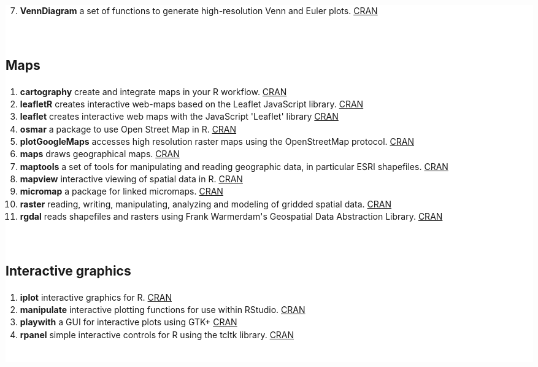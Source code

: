 7. **VennDiagram** a set of functions to generate high-resolution Venn and Euler plots. [CRAN](https://cran.r-project.org/web/packages/VennDiagram)
<br/> 

## Maps
1. **cartography** create and integrate maps in your R workflow. [CRAN](https://cran.r-project.org/web/packages/cartography) <a href='https://github.com/Groupe-ElementR/cartography'><i class='fa fa-github'></i></a>
2. **leafletR** creates interactive web-maps based on the Leaflet JavaScript library. [CRAN](https://cran.r-project.org/web/packages/leafletR) <a href='https://github.com/chgrl/leafletR'><i class='fa fa-github'></i></a>
3. **leaflet** creates interactive web maps with the JavaScript 'Leaflet' library [CRAN](https://cran.r-project.org/web/packages/leaflet) <a href='https://github.com/rstudio/leaflet'><i class='fa fa-github'></i></a> <a href='http://rstudio.github.io/leaflet/'><i class='fa fa-link'></i></a>
4. **osmar** a package to use Open Street Map in R. [CRAN](https://cran.r-project.org/web/packages/osmar) <a href='hhttp://osmar.r-forge.r-project.org'><i class='fa fa-link'></i></a> <a href='https://journal.r-project.org/archive/2013-1/eugster-schlesinger.pdf'><i class='fa fa-file-pdf-o'></i></a>
5. **plotGoogleMaps** accesses high resolution raster maps using the OpenStreetMap protocol. [CRAN](https://cran.r-project.org/web/packages/plotGoogleMaps) <a href='http://r-forge.r-project.org/projects/plotgooglemaps/'><i class='fa fa-link'></i></a>
6. **maps** draws geographical maps. [CRAN](https://cran.r-project.org/web/packages/maps) <a href='http://r-forge.r-project.org/projects/maptools/'><i class='fa fa-link'></i></a>
7. **maptools** a set of tools for manipulating and reading geographic data, in particular ESRI shapefiles. [CRAN](https://cran.r-project.org/web/packages/maptools) <a href='http://r-forge.r-project.org/projects/maptools/'><i class='fa fa-link'></i></a>
8. **mapview** interactive viewing of spatial data in R. [CRAN](https://cran.r-project.org/web/packages/mapview) <a href='https://github.com/r-spatial/mapview'><i class='fa fa-github'></i></a> <a href='https://r-spatial.github.io/mapview/'><i class='fa fa-link'></i></a>
9. **micromap** a package for linked micromaps. [CRAN](https://cran.r-project.org/web/packages/micromap) <a href='https://doi.org/10.18637/jss.v063.i02'><i class='ai ai-doi'></i></a>
10. **raster** reading, writing, manipulating, analyzing and modeling of gridded spatial data. [CRAN](https://cran.r-project.org/web/packages/raster) <a href='https://cran.r-project.org/web/packages/raster/vignettes/Raster.pdf'><i class='fa fa-file-pdf-o'></i></a>
11. **rgdal** reads shapefiles and rasters using Frank Warmerdam's Geospatial Data Abstraction Library. [CRAN](https://cran.r-project.org/web/packages/rgdal) <a href='https://r-forge.r-project.org/projects/rgdal/'><i class='fa fa-link'></i></a>
<br/> 

## Interactive graphics
1. **iplot** interactive graphics for R. [CRAN](https://cran.r-project.org/web/packages/iplot) <a href='http://www.iPlots.org/'><i class='fa fa-link'></i></a>
2. **manipulate** interactive plotting functions for use within RStudio. [CRAN](https://cran.r-project.org/web/packages/manipulate) <a href='https://github.com/rstudio/manipulate'><i class='fa fa-github'></i></a> <a href='https://support.rstudio.com/hc/en-us/articles/200551906-Interactive-Plotting-with-Manipulate'><i class='fa fa-link'></i></a>
3. **playwith** a GUI for interactive plots using GTK+ [CRAN](https://cran.r-project.org/web/packages/playwith) <a href='http://playwith.googlecode.com/'><i class='fa fa-link'></i></a>
4. **rpanel** simple interactive controls for R using the tcltk library. [CRAN](https://cran.r-project.org/web/packages/rpanel) <a href='http://www.stats.gla.ac.uk/~adrian/rpanel/'><i class='fa fa-link'></i></a> <a href='https://doi.org/10.18637/jss.v017.i09'><i class='ai ai-doi'></i></a> <a href='https://cran.r-project.org/doc/Rnews/Rnews_2006-4.pdf'><i class='fa fa-file-pdf-o'></i></a>
<br/> 
